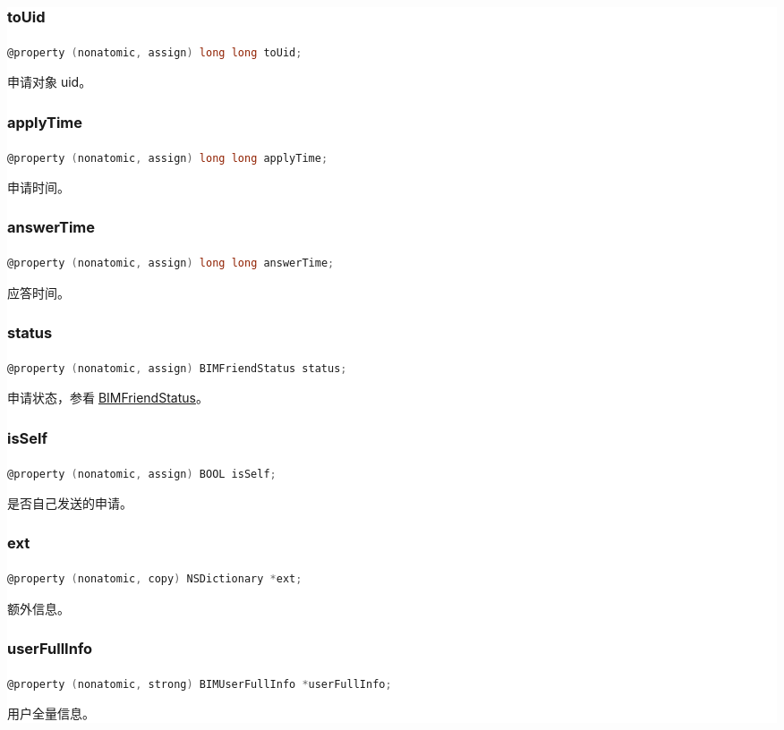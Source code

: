
<span id="BIMFriendApplyInfo-touid"></span>
### toUid
```objectivec
@property (nonatomic, assign) long long toUid;
```
申请对象 uid。


<span id="BIMFriendApplyInfo-applytime"></span>
### applyTime
```objectivec
@property (nonatomic, assign) long long applyTime;
```
申请时间。


<span id="BIMFriendApplyInfo-answertime"></span>
### answerTime
```objectivec
@property (nonatomic, assign) long long answerTime;
```
应答时间。


<span id="BIMFriendApplyInfo-status"></span>
### status
```objectivec
@property (nonatomic, assign) BIMFriendStatus status;
```
申请状态，参看 [BIMFriendStatus](#bimfriendstatus)。


<span id="BIMFriendApplyInfo-isself"></span>
### isSelf
```objectivec
@property (nonatomic, assign) BOOL isSelf;
```
是否自己发送的申请。


<span id="BIMFriendApplyInfo-ext"></span>
### ext
```objectivec
@property (nonatomic, copy) NSDictionary *ext;
```
额外信息。


<span id="BIMFriendApplyInfo-userfullinfo"></span>
### userFullInfo
```objectivec
@property (nonatomic, strong) BIMUserFullInfo *userFullInfo;
```
用户全量信息。
